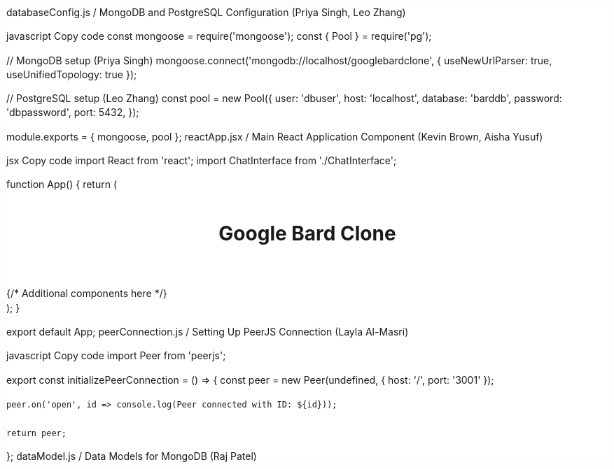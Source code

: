 databaseConfig.js / MongoDB and PostgreSQL Configuration (Priya Singh, Leo Zhang)

javascript
Copy code
const mongoose = require('mongoose');
const { Pool } = require('pg');

// MongoDB setup (Priya Singh)
mongoose.connect('mongodb://localhost/googlebardclone', { useNewUrlParser: true, useUnifiedTopology: true });

// PostgreSQL setup (Leo Zhang)
const pool = new Pool({ 
    user: 'dbuser',
    host: 'localhost',
    database: 'barddb',
    password: 'dbpassword',
    port: 5432,
});

module.exports = { mongoose, pool };
reactApp.jsx / Main React Application Component (Kevin Brown, Aisha Yusuf)

jsx
Copy code
import React from 'react';
import ChatInterface from './ChatInterface';

function App() {
    return (
        <div className="App">
            <header className="App-header">
                <h1>Google Bard Clone</h1>
            </header>
            <ChatInterface />
            {/* Additional components here */}
        </div>
    );
}

export default App;
peerConnection.js / Setting Up PeerJS Connection (Layla Al-Masri)

javascript
Copy code
import Peer from 'peerjs';

export const initializePeerConnection = () => {
    const peer = new Peer(undefined, {
        host: '/',
        port: '3001'
    });

    peer.on('open', id => console.log(Peer connected with ID: ${id}));

    return peer;
};
dataModel.js / Data Models for MongoDB (Raj Patel)
